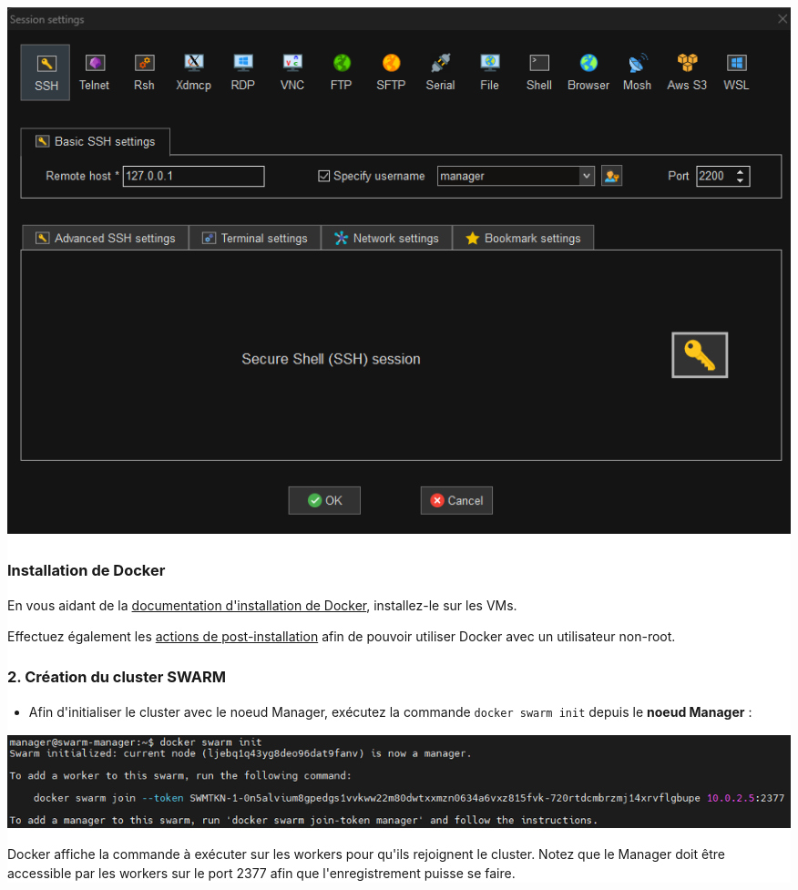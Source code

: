 ![](./img/ssh_manager.png)

### Installation de Docker

En vous aidant de la [documentation d'installation de Docker](https://docs.docker.com/engine/install/ubuntu/), installez-le sur les VMs.

Effectuez également les [actions de post-installation](https://docs.docker.com/engine/install/linux-postinstall/) afin de pouvoir utiliser Docker avec un utilisateur non-root.

### 2. Création du cluster SWARM

- Afin d'initialiser le cluster avec le noeud Manager, exécutez la commande `docker swarm init` depuis le **noeud Manager** :

![](./img/swarm_init.png)

Docker affiche la commande à exécuter sur les workers pour qu'ils rejoignent le cluster. Notez que le Manager doit être accessible par les workers sur le port 2377 afin que l'enregistrement puisse se faire.
